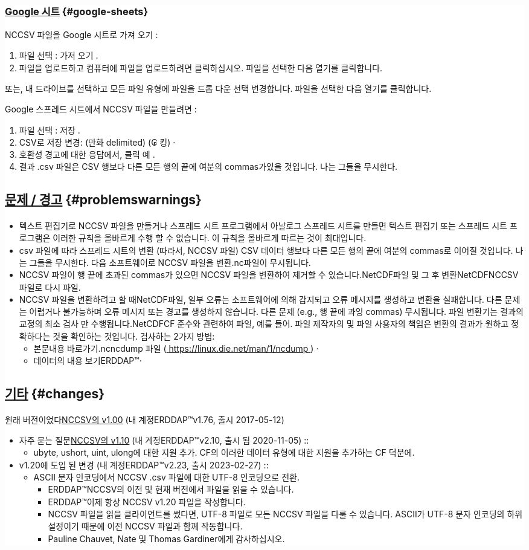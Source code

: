 ### [Google 시트](#google-sheets) {#google-sheets} 

NCCSV 파일을 Google 시트로 가져 오기 :

1. 파일 선택 : 가져 오기 .
2. 파일을 업로드하고 컴퓨터에 파일을 업로드하려면 클릭하십시오. 파일을 선택한 다음 열기를 클릭합니다.
      
또는, 내 드라이브를 선택하고 모든 파일 유형에 파일을 드롭 다운 선택 변경합니다. 파일을 선택한 다음 열기를 클릭합니다.

Google 스프레드 시트에서 NCCSV 파일을 만들려면 :

1. 파일 선택 : 저장 .
2. CSV로 저장 변경: (만화 delimited)   (₢ 킹) ·
3. 호환성 경고에 대한 응답에서, 클릭 예 .
4. 결과 .csv 파일은 CSV 행보다 다른 모든 행의 끝에 여분의 commas가있을 것입니다. 나는 그들을 무시한다.

## [문제 / 경고](#problemswarnings) {#problemswarnings} 

* 텍스트 편집기로 NCCSV 파일을 만들거나 스프레드 시트 프로그램에서 아날로그 스프레드 시트를 만들면 텍스트 편집기 또는 스프레드 시트 프로그램은 이러한 규칙을 올바르게 수행 할 수 없습니다. 이 규칙을 올바르게 따르는 것이 최대입니다.
* csv 파일에 따라 스프레드 시트의 변환 (따라서, NCCSV 파일) CSV 데이터 행보다 다른 모든 행의 끝에 여분의 commas로 이어질 것입니다. 나는 그들을 무시한다. 다음 소프트웨어로 NCCSV 파일을 변환.nc파일이 무시됩니다.
* NCCSV 파일이 행 끝에 초과된 commas가 있으면 NCCSV 파일을 변환하여 제거할 수 있습니다.NetCDF파일 및 그 후 변환NetCDFNCCSV 파일로 다시 파일.
* NCCSV 파일을 변환하려고 할 때NetCDF파일, 일부 오류는 소프트웨어에 의해 감지되고 오류 메시지를 생성하고 변환을 실패합니다. 다른 문제는 어렵거나 불가능하며 오류 메시지 또는 경고를 생성하지 않습니다. 다른 문제 (e.g., 행 끝에 과잉 commas) 무시됩니다. 파일 변환기는 결과의 교정의 최소 검사 만 수행됩니다.NetCDFCF 준수와 관련하여 파일, 예를 들어. 파일 제작자의 및 파일 사용자의 책임은 변환의 결과가 원하고 정확하다는 것을 확인하는 것입니다. 검사하는 2가지 방법:
    * 본문내용 바로가기.ncncdump 파일
         ([ https://linux.die.net/man/1/ncdump ](https://linux.die.net/man/1/ncdump) ) ·
    * 데이터의 내용 보기ERDDAP™·

## [기타](#changes) {#changes} 

원래 버전이었다[NCCSV의 v1.00](/docs/user/nccsv-1.00)  (내 계정ERDDAP™v1.76, 출시 2017-05-12) 

* 자주 묻는 질문[NCCSV의 v1.10](/docs/user/nccsv-1.10)  (내 계정ERDDAP™v2.10, 출시 됨 2020-11-05) ::
    * ubyte, ushort, uint, ulong에 대한 지원 추가. CF의 이러한 데이터 유형에 대한 지원을 추가하는 CF 덕분에.
* v1.20에 도입 된 변경 (내 계정ERDDAP™v2.23, 출시 2023-02-27) ::
    * ASCII 문자 인코딩에서 NCCSV .csv 파일에 대한 UTF-8 인코딩으로 전환.
        *   ERDDAP™NCCSV의 이전 및 현재 버전에서 파일을 읽을 수 있습니다.
        *   ERDDAP™이제 항상 NCCSV v1.20 파일을 작성합니다.
        * NCCSV 파일을 읽을 클라이언트를 썼다면, UTF-8 파일로 모든 NCCSV 파일을 다룰 수 있습니다. ASCII가 UTF-8 문자 인코딩의 하위 설정이기 때문에 이전 NCCSV 파일과 함께 작동합니다.
        * Pauline Chauvet, Nate 및 Thomas Gardiner에게 감사하십시오.
